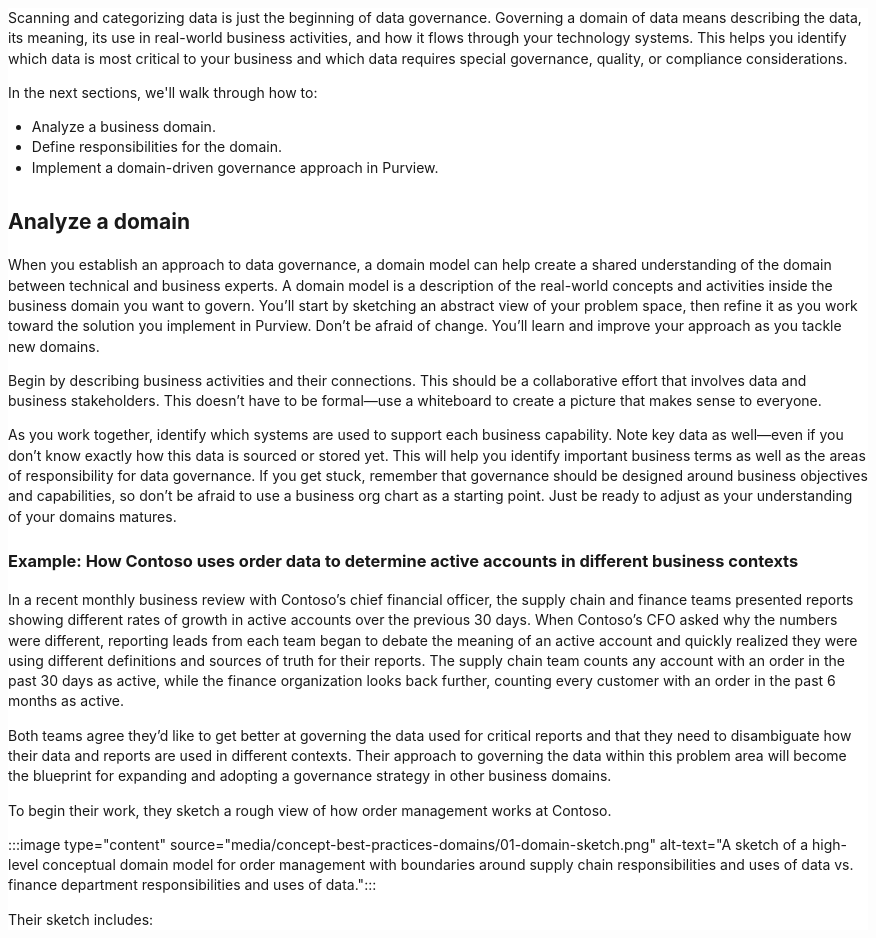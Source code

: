 Scanning and categorizing data is just the beginning of data governance. Governing a domain of data means describing the data, its meaning, its use in real-world business activities, and how it flows through your technology systems. This helps you identify which data is most critical to your business and which data requires special governance, quality, or compliance considerations.

In the next sections, we'll walk through how to:
- Analyze a business domain.
- Define responsibilities for the domain.
- Implement a domain-driven governance approach in Purview.

## Analyze a domain
When you establish an approach to data governance, a domain model can help create a shared understanding of the domain between technical and business experts. A domain model is a description of the real-world concepts and activities inside the business domain you want to govern. You’ll start by sketching an abstract view of your problem space, then refine it as you work toward the solution you implement in Purview. Don’t be afraid of change. You’ll learn and improve your approach as you tackle new domains. 

Begin by describing business activities and their connections. This should be a collaborative effort that involves data and business stakeholders. This doesn’t have to be formal—use a whiteboard to create a picture that makes sense to everyone.

As you work together, identify which systems are used to support each business capability. Note key data as well—even if you don’t know exactly how this data is sourced or stored yet. This will help you identify important business terms as well as the areas of responsibility for data governance. If you get stuck, remember that governance should be designed around business objectives and capabilities, so don’t be afraid to use a business org chart as a starting point. Just be ready to adjust as your understanding of your domains matures.

### Example: How Contoso uses order data to determine active accounts in different business contexts

In a recent monthly business review with Contoso’s chief financial officer, the supply chain and finance teams presented reports showing different rates of growth in active accounts over the previous 30 days. When Contoso’s CFO asked why the numbers were different, reporting leads from each team began to debate the meaning of an active account and quickly realized they were using different definitions and sources of truth for their reports. The supply chain team counts any account with an order in the past 30 days as active, while the finance organization looks back further, counting every customer with an order in the past 6 months as active. 

Both teams agree they’d like to get better at governing the data used for critical reports and that they need to disambiguate how their data and reports are used in different contexts. Their approach to governing the data within this problem area will become the blueprint for expanding and adopting a governance strategy in other business domains. 

To begin their work, they sketch a rough view of how order management works at Contoso. 

:::image type="content" source="media/concept-best-practices-domains/01-domain-sketch.png" alt-text="A sketch of a high-level conceptual domain model for order management with boundaries around supply chain responsibilities and uses of data vs. finance department responsibilities and uses of data.":::

Their sketch includes:
